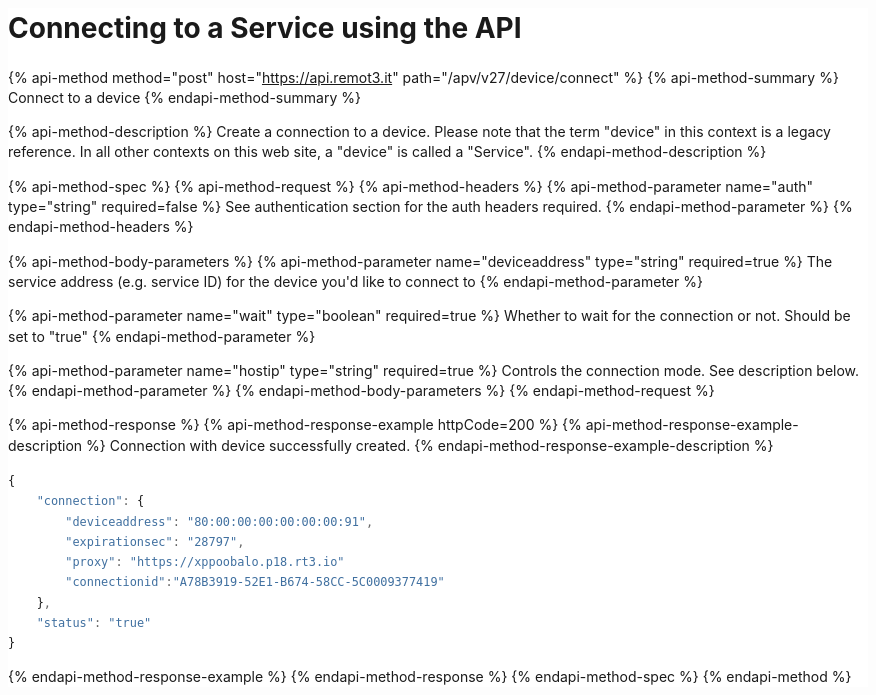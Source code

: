 # Connecting to a Service using the API

{% api-method method="post" host="https://api.remot3.it" path="/apv/v27/device/connect" %}
{% api-method-summary %}
Connect to a device
{% endapi-method-summary %}

{% api-method-description %}
Create a connection to a device.  Please note that the term "device" in this context is a legacy reference.  In all other contexts on this web site, a "device" is called a "Service".
{% endapi-method-description %}

{% api-method-spec %}
{% api-method-request %}
{% api-method-headers %}
{% api-method-parameter name="auth" type="string" required=false %}
See authentication section for the auth headers required.
{% endapi-method-parameter %}
{% endapi-method-headers %}

{% api-method-body-parameters %}
{% api-method-parameter name="deviceaddress" type="string" required=true %}
The service address \(e.g. service ID\) for the device you'd like to connect to
{% endapi-method-parameter %}

{% api-method-parameter name="wait" type="boolean" required=true %}
Whether to wait for the connection or not. Should be set to "true"
{% endapi-method-parameter %}

{% api-method-parameter name="hostip" type="string" required=true %}
Controls the connection mode.  See description below.
{% endapi-method-parameter %}
{% endapi-method-body-parameters %}
{% endapi-method-request %}

{% api-method-response %}
{% api-method-response-example httpCode=200 %}
{% api-method-response-example-description %}
Connection with device successfully created.
{% endapi-method-response-example-description %}

```javascript
{
    "connection": {
        "deviceaddress": "80:00:00:00:00:00:00:91",
        "expirationsec": "28797",
        "proxy": "https://xppoobalo.p18.rt3.io"
        "connectionid":"A78B3919-52E1-B674-58CC-5C0009377419"
    },
    "status": "true"
}
```
{% endapi-method-response-example %}
{% endapi-method-response %}
{% endapi-method-spec %}
{% endapi-method %}
